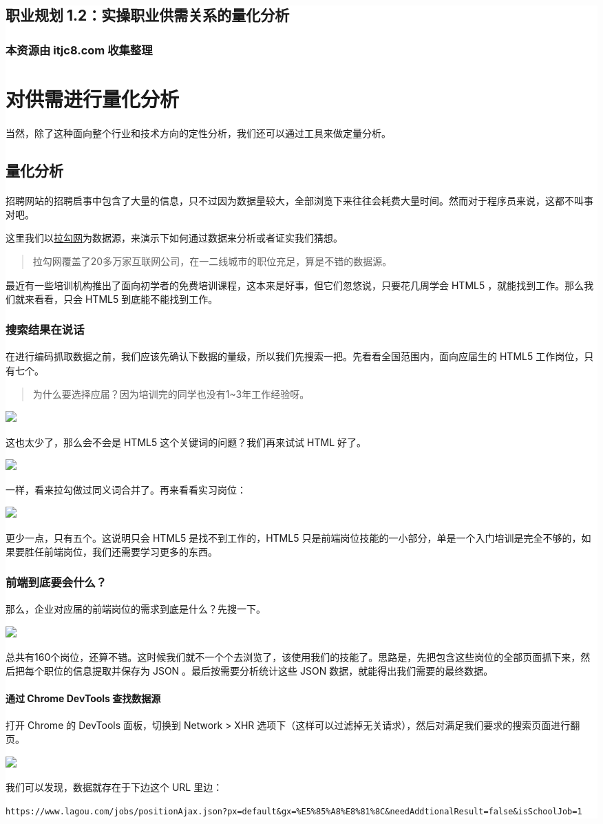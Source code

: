 ## 职业规划 1.2：实操职业供需关系的量化分析

### 本资源由 itjc8.com 收集整理
# 对供需进行量化分析

当然，除了这种面向整个行业和技术方向的定性分析，我们还可以通过工具来做定量分析。

## 量化分析

招聘网站的招聘启事中包含了大量的信息，只不过因为数据量较大，全部浏览下来往往会耗费大量时间。然而对于程序员来说，这都不叫事对吧。

这里我们以[拉勾网](https://www.lagou.com/)为数据源，来演示下如何通过数据来分析或者证实我们猜想。

> 拉勾网覆盖了20多万家互联网公司，在一二线城市的职位充足，算是不错的数据源。

最近有一些培训机构推出了面向初学者的免费培训课程，这本来是好事，但它们忽悠说，只要花几周学会 HTML5 ，就能找到工作。那么我们就来看看，只会 HTML5 到底能不能找到工作。

### 搜索结果在说话

在进行编码抓取数据之前，我们应该先确认下数据的量级，所以我们先搜索一把。先看看全国范围内，面向应届生的 HTML5 工作岗位，只有七个。

> 为什么要选择应届？因为培训完的同学也没有1~3年工作经验呀。

![](https://user-gold-cdn.xitu.io/2017/11/2/9d408faa07ded2ca3300ca02e08a1736)

这也太少了，那么会不会是 HTML5 这个关键词的问题？我们再来试试 HTML 好了。

![](https://user-gold-cdn.xitu.io/2017/11/2/ed3e466ace73b46a00056f3ec27cfdf7)

一样，看来拉勾做过同义词合并了。再来看看实习岗位：

![](https://user-gold-cdn.xitu.io/2017/11/2/75cc9ed877a504f219ad7d8b9ee940aa)

更少一点，只有五个。这说明只会 HTML5 是找不到工作的，HTML5 只是前端岗位技能的一小部分，单是一个入门培训是完全不够的，如果要胜任前端岗位，我们还需要学习更多的东西。

### 前端到底要会什么？

那么，企业对应届的前端岗位的需求到底是什么？先搜一下。

![](https://user-gold-cdn.xitu.io/2017/11/2/b850c80bf2c76f9cbe2acf0b7185f097)

总共有160个岗位，还算不错。这时候我们就不一个个去浏览了，该使用我们的技能了。思路是，先把包含这些岗位的全部页面抓下来，然后把每个职位的信息提取并保存为 JSON 。最后按需要分析统计这些 JSON 数据，就能得出我们需要的最终数据。

#### 通过 Chrome DevTools 查找数据源

打开 Chrome 的 DevTools 面板，切换到 Network > XHR 选项下（这样可以过滤掉无关请求），然后对满足我们要求的搜索页面进行翻页。

![](https://user-gold-cdn.xitu.io/2017/11/2/4f1545204e1648863f35db40be8f9148)

我们可以发现，数据就存在于下边这个 URL 里边：

```
https://www.lagou.com/jobs/positionAjax.json?px=default&gx=%E5%85%A8%E8%81%8C&needAddtionalResult=false&isSchoolJob=1
```
